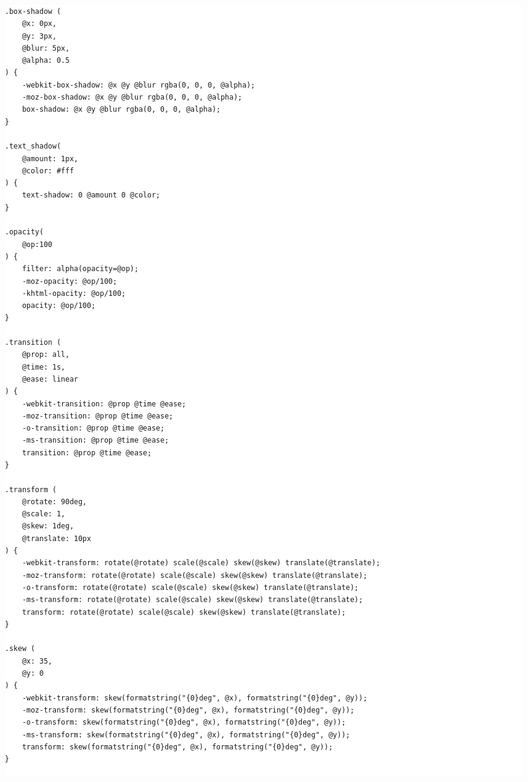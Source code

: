 ```less:title=skin/frontend/yourpackage/yourdesign/css/custom.less
.box-shadow (
    @x: 0px,
    @y: 3px,
    @blur: 5px,
    @alpha: 0.5
) {
    -webkit-box-shadow: @x @y @blur rgba(0, 0, 0, @alpha);
    -moz-box-shadow: @x @y @blur rgba(0, 0, 0, @alpha);
    box-shadow: @x @y @blur rgba(0, 0, 0, @alpha);
}

.text_shadow(
    @amount: 1px,
    @color: #fff
) {
    text-shadow: 0 @amount 0 @color;
}

.opacity(
    @op:100
) {
    filter: alpha(opacity=@op);
    -moz-opacity: @op/100;
    -khtml-opacity: @op/100;
    opacity: @op/100;
}

.transition (
    @prop: all,
    @time: 1s,
    @ease: linear
) {
    -webkit-transition: @prop @time @ease;
    -moz-transition: @prop @time @ease;
    -o-transition: @prop @time @ease;
    -ms-transition: @prop @time @ease;
    transition: @prop @time @ease;
}

.transform (
    @rotate: 90deg,
    @scale: 1,
    @skew: 1deg,
    @translate: 10px
) {
    -webkit-transform: rotate(@rotate) scale(@scale) skew(@skew) translate(@translate);
    -moz-transform: rotate(@rotate) scale(@scale) skew(@skew) translate(@translate);
    -o-transform: rotate(@rotate) scale(@scale) skew(@skew) translate(@translate);
    -ms-transform: rotate(@rotate) scale(@scale) skew(@skew) translate(@translate);
    transform: rotate(@rotate) scale(@scale) skew(@skew) translate(@translate);
}

.skew (
    @x: 35,
    @y: 0
) {
    -webkit-transform: skew(formatstring("{0}deg", @x), formatstring("{0}deg", @y));
    -moz-transform: skew(formatstring("{0}deg", @x), formatstring("{0}deg", @y));
    -o-transform: skew(formatstring("{0}deg", @x), formatstring("{0}deg", @y));
    -ms-transform: skew(formatstring("{0}deg", @x), formatstring("{0}deg", @y));
    transform: skew(formatstring("{0}deg", @x), formatstring("{0}deg", @y));
}
 
```